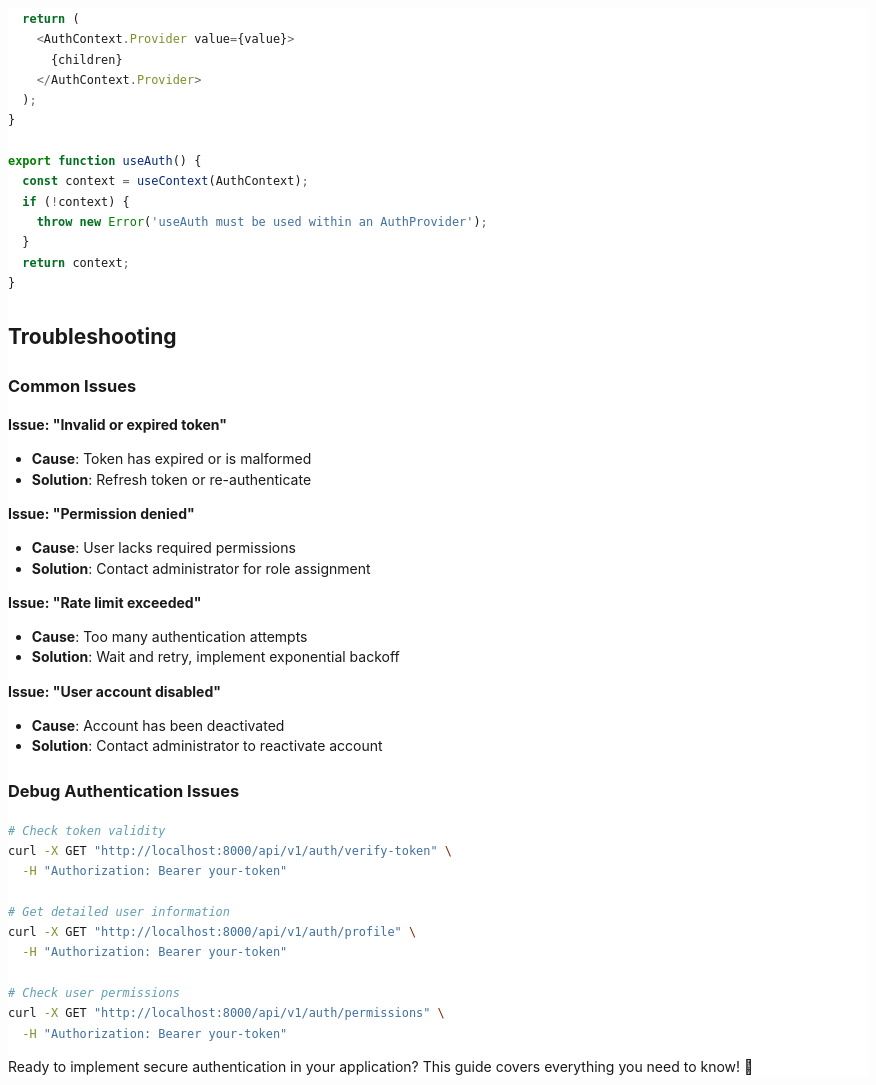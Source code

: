 ```javascript
  return (
    <AuthContext.Provider value={value}>
      {children}
    </AuthContext.Provider>
  );
}

export function useAuth() {
  const context = useContext(AuthContext);
  if (!context) {
    throw new Error('useAuth must be used within an AuthProvider');
  }
  return context;
}
```

## Troubleshooting

### Common Issues

**Issue: "Invalid or expired token"**
- **Cause**: Token has expired or is malformed
- **Solution**: Refresh token or re-authenticate

**Issue: "Permission denied"**
- **Cause**: User lacks required permissions
- **Solution**: Contact administrator for role assignment

**Issue: "Rate limit exceeded"**
- **Cause**: Too many authentication attempts
- **Solution**: Wait and retry, implement exponential backoff

**Issue: "User account disabled"**
- **Cause**: Account has been deactivated
- **Solution**: Contact administrator to reactivate account

### Debug Authentication Issues

```bash
# Check token validity
curl -X GET "http://localhost:8000/api/v1/auth/verify-token" \
  -H "Authorization: Bearer your-token"

# Get detailed user information
curl -X GET "http://localhost:8000/api/v1/auth/profile" \
  -H "Authorization: Bearer your-token"

# Check user permissions
curl -X GET "http://localhost:8000/api/v1/auth/permissions" \
  -H "Authorization: Bearer your-token"
```

Ready to implement secure authentication in your application? This guide covers everything you need to know! 🔐
